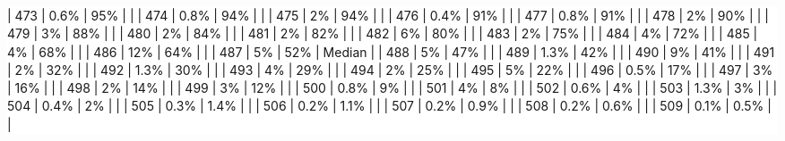 | 473 | 0.6% | 95% |  |
| 474 | 0.8% | 94% |  |
| 475 | 2% | 94% |  |
| 476 | 0.4% | 91% |  |
| 477 | 0.8% | 91% |  |
| 478 | 2% | 90% |  |
| 479 | 3% | 88% |  |
| 480 | 2% | 84% |  |
| 481 | 2% | 82% |  |
| 482 | 6% | 80% |  |
| 483 | 2% | 75% |  |
| 484 | 4% | 72% |  |
| 485 | 4% | 68% |  |
| 486 | 12% | 64% |  |
| 487 | 5% | 52% | Median |
| 488 | 5% | 47% |  |
| 489 | 1.3% | 42% |  |
| 490 | 9% | 41% |  |
| 491 | 2% | 32% |  |
| 492 | 1.3% | 30% |  |
| 493 | 4% | 29% |  |
| 494 | 2% | 25% |  |
| 495 | 5% | 22% |  |
| 496 | 0.5% | 17% |  |
| 497 | 3% | 16% |  |
| 498 | 2% | 14% |  |
| 499 | 3% | 12% |  |
| 500 | 0.8% | 9% |  |
| 501 | 4% | 8% |  |
| 502 | 0.6% | 4% |  |
| 503 | 1.3% | 3% |  |
| 504 | 0.4% | 2% |  |
| 505 | 0.3% | 1.4% |  |
| 506 | 0.2% | 1.1% |  |
| 507 | 0.2% | 0.9% |  |
| 508 | 0.2% | 0.6% |  |
| 509 | 0.1% | 0.5% |  |